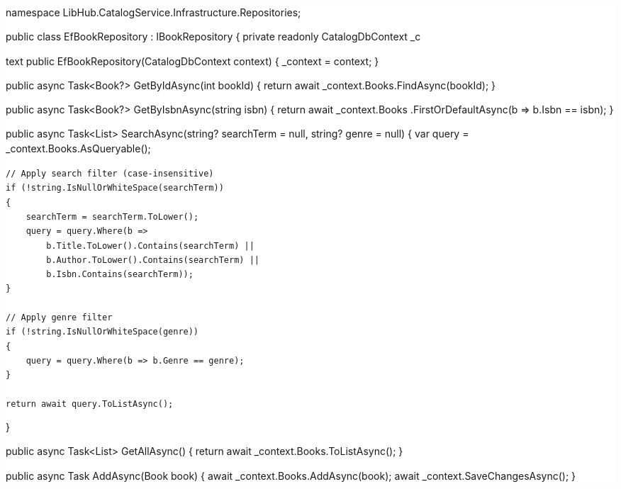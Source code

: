 namespace LibHub.CatalogService.Infrastructure.Repositories;

public class EfBookRepository : IBookRepository
{
private readonly CatalogDbContext _c

text
public EfBookRepository(CatalogDbContext context)
{
    _context = context;
}

public async Task<Book?> GetByIdAsync(int bookId)
{
    return await _context.Books.FindAsync(bookId);
}

public async Task<Book?> GetByIsbnAsync(string isbn)
{
    return await _context.Books
        .FirstOrDefaultAsync(b => b.Isbn == isbn);
}

public async Task<List<Book>> SearchAsync(string? searchTerm = null, string? genre = null)
{
    var query = _context.Books.AsQueryable();

    // Apply search filter (case-insensitive)
    if (!string.IsNullOrWhiteSpace(searchTerm))
    {
        searchTerm = searchTerm.ToLower();
        query = query.Where(b =>
            b.Title.ToLower().Contains(searchTerm) ||
            b.Author.ToLower().Contains(searchTerm) ||
            b.Isbn.Contains(searchTerm));
    }

    // Apply genre filter
    if (!string.IsNullOrWhiteSpace(genre))
    {
        query = query.Where(b => b.Genre == genre);
    }

    return await query.ToListAsync();
}

public async Task<List<Book>> GetAllAsync()
{
    return await _context.Books.ToListAsync();
}

public async Task AddAsync(Book book)
{
    await _context.Books.AddAsync(book);
    await _context.SaveChangesAsync();
}
